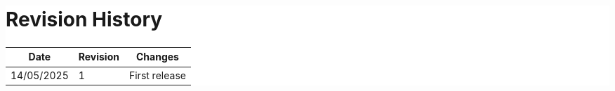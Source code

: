 # Revision History
| **Date**    | **Revision** | **Changes**                                   |
|------------ |------------ |------------------------------------------------|
| 14/05/2025  | 1           | First release                                  |



